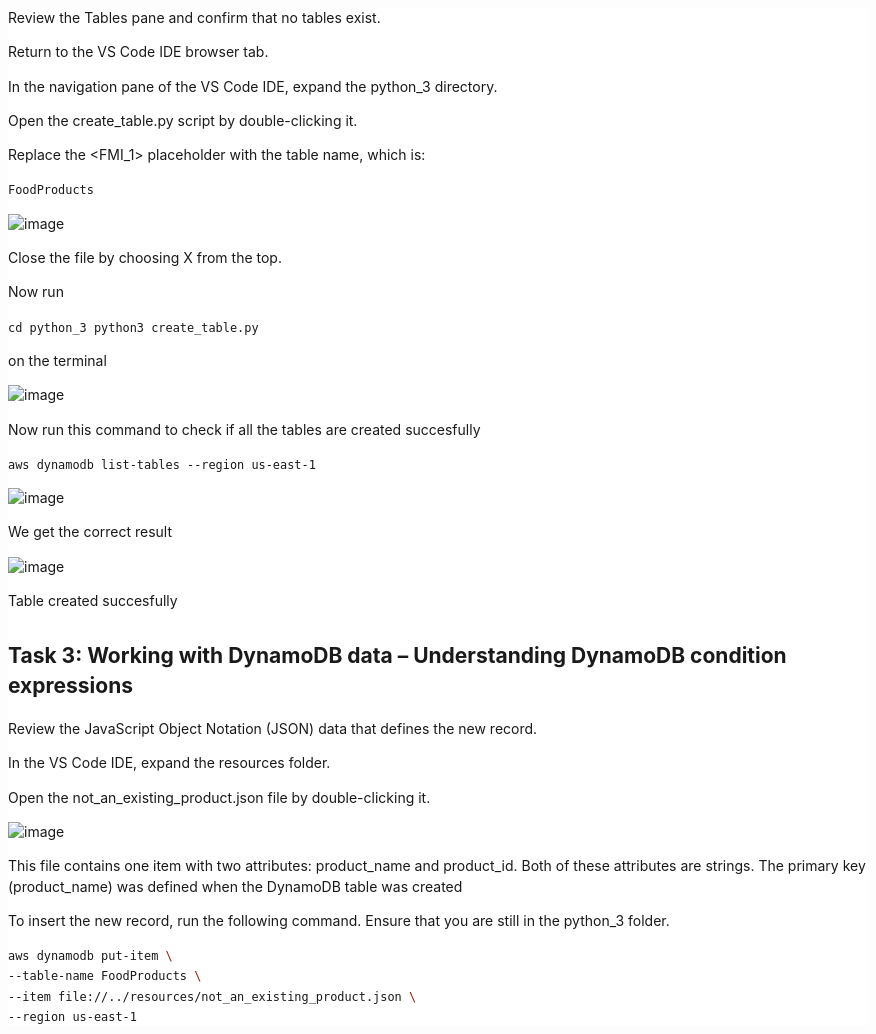 Review the Tables pane and confirm that no tables exist.

Return to the VS Code IDE browser tab.

In the navigation pane of the VS Code IDE, expand the python_3 directory. 

Open the create_table.py script by double-clicking it.

Replace the <FMI_1> placeholder with the table name, which is:

`FoodProducts`

<img width="1083" height="515" alt="image" src="https://github.com/user-attachments/assets/a9686a48-e574-4927-a2f8-3b3acc54d4fa" />

Close the file by choosing X from the top. 


Now run 

`cd python_3
python3 create_table.py`

on the terminal

<img width="572" height="88" alt="image" src="https://github.com/user-attachments/assets/e91326f8-696d-4cd0-b310-41a83fd0f967" />

Now run this command to check if all the tables are created succesfully

`aws dynamodb list-tables --region us-east-1`

<img width="773" height="132" alt="image" src="https://github.com/user-attachments/assets/4ab6d1f4-6703-41c1-b95e-254c7e07598d" />

We get the correct result

<img width="908" height="320" alt="image" src="https://github.com/user-attachments/assets/3aa36c5f-a02c-4725-a1e8-70693f9a8c94" />

Table created succesfully

## Task 3: Working with DynamoDB data – Understanding DynamoDB condition expressions

Review the JavaScript Object Notation (JSON) data that defines the new record.

In the VS Code IDE, expand the resources folder.

Open the not_an_existing_product.json file by double-clicking it.

<img width="548" height="300" alt="image" src="https://github.com/user-attachments/assets/129bbb82-2001-4879-b11c-723a3f5102d3" />

This file contains one item with two attributes: product_name and product_id. Both of these attributes are strings. The primary key (product_name) was defined when the DynamoDB table was created

To insert the new record, run the following command. Ensure that you are still in the python_3 folder.

```bash
aws dynamodb put-item \
--table-name FoodProducts \
--item file://../resources/not_an_existing_product.json \
--region us-east-1
```
